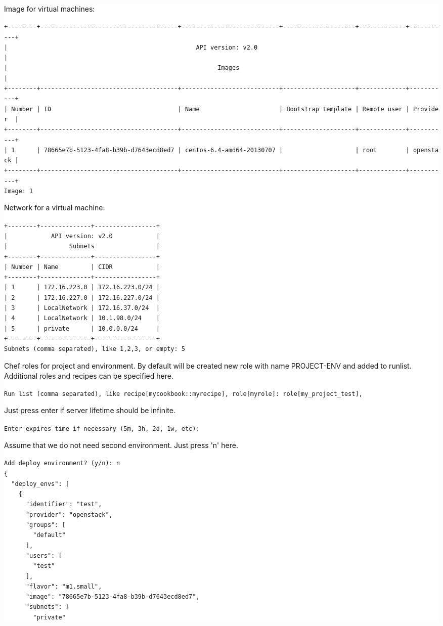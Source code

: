 Image for virtual machines:

	+--------+--------------------------------------+---------------------------+--------------------+-------------+-----------+
	|                                                    API version: v2.0                                                     |
	|                                                          Images                                                          |
	+--------+--------------------------------------+---------------------------+--------------------+-------------+-----------+
	| Number | ID                                   | Name                      | Bootstrap template | Remote user | Provider  |
	+--------+--------------------------------------+---------------------------+--------------------+-------------+-----------+
	| 1      | 78665e7b-5123-4fa8-b39b-d7643ecd8ed7 | centos-6.4-amd64-20130707 |                    | root        | openstack |
	+--------+--------------------------------------+---------------------------+--------------------+-------------+-----------+
	Image: 1

Network for a virtual machine:

	+--------+--------------+-----------------+
	|            API version: v2.0            |
	|                 Subnets                 |
	+--------+--------------+-----------------+
	| Number | Name         | CIDR            |
	+--------+--------------+-----------------+
	| 1      | 172.16.223.0 | 172.16.223.0/24 |
	| 2      | 172.16.227.0 | 172.16.227.0/24 |
	| 3      | LocalNetwork | 172.16.37.0/24  |
	| 4      | LocalNetwork | 10.1.98.0/24    |
	| 5      | private      | 10.0.0.0/24     |
	+--------+--------------+-----------------+
	Subnets (comma separated), like 1,2,3, or empty: 5

Chef roles for project and environment. By default will be created new role with name PROJECT-ENV and added to runlist. Additional roles and recipes can be specified here.

	Run list (comma separated), like recipe[mycookbook::myrecipe], role[myrole]: role[my_project_test],

Just press enter if server lifetime should be infinite.

	Enter expires time if necessary (5m, 3h, 2d, 1w, etc):

Assume that we do not need second environment. Just press 'n' here.

	Add deploy environment? (y/n): n
	{
	  "deploy_envs": [
	    {
	      "identifier": "test",
	      "provider": "openstack",
	      "groups": [
	        "default"
	      ],
	      "users": [
	        "test"
	      ],
	      "flavor": "m1.small",
	      "image": "78665e7b-5123-4fa8-b39b-d7643ecd8ed7",
	      "subnets": [
	        "private"